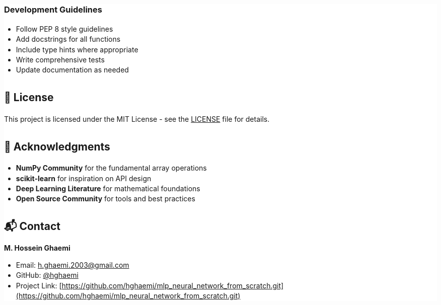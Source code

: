 ### Development Guidelines
- Follow PEP 8 style guidelines
- Add docstrings for all functions
- Include type hints where appropriate
- Write comprehensive tests
- Update documentation as needed

## 📄 License

This project is licensed under the MIT License - see the [LICENSE](LICENSE) file for details.

## 🙏 Acknowledgments

- **NumPy Community** for the fundamental array operations
- **scikit-learn** for inspiration on API design
- **Deep Learning Literature** for mathematical foundations
- **Open Source Community** for tools and best practices

## 📬 Contact

**M. Hossein Ghaemi**
- Email: h.ghaemi.2003@gmail.com
- GitHub: [@hghaemi](https://github.com/hghaemi)
- Project Link: [https://github.com/hghaemi/mlp_neural_network_from_scratch.git](https://github.com/hghaemi/mlp_neural_network_from_scratch.git)
